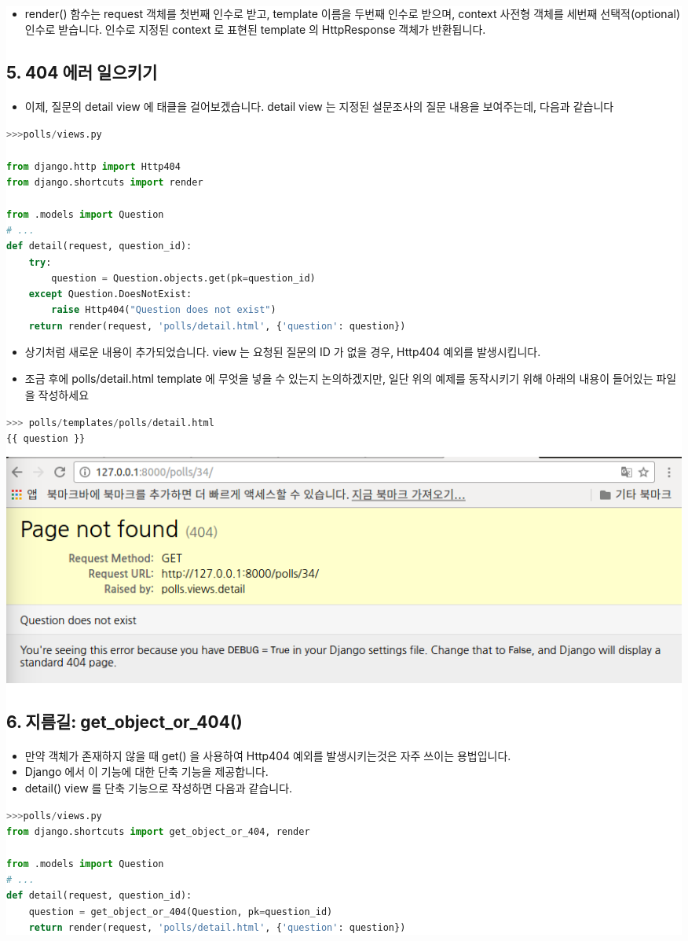 - render() 함수는 request 객체를 첫번째 인수로 받고, 
template 이름을 두번째 인수로 받으며, 
context 사전형 객체를 세번째 선택적(optional) 인수로 받습니다.
인수로 지정된 context 로 표현된 template 의 HttpResponse 객체가 반환됩니다.

## 5. 404 에러 일으키기
- 이제, 질문의 detail view 에 태클을 걸어보겠습니다.
detail view 는 지정된 설문조사의 질문 내용을 보여주는데, 다음과 같습니다
```python
>>>polls/views.py

from django.http import Http404
from django.shortcuts import render

from .models import Question
# ...
def detail(request, question_id):
    try:
        question = Question.objects.get(pk=question_id)
    except Question.DoesNotExist:
        raise Http404("Question does not exist")
    return render(request, 'polls/detail.html', {'question': question})
```
- 상기처럼 새로운 내용이 추가되었습니다.
view 는 요청된 질문의 ID 가 없을 경우,
Http404 예외를 발생시킵니다.

- 조금 후에 polls/detail.html template 에 무엇을 넣을 수 있는지 논의하겠지만,
일단 위의 예제를 동작시키기 위해 아래의 내용이 들어있는 파일을 작성하세요
```python
>>> polls/templates/polls/detail.html
{{ question }}
```
![python-polls-http404](imgs/python-polls-http404.png  "python-polls-http404")

## 6. 지름길: get_object_or_404()
- 만약 객체가 존재하지 않을 때 get() 을 사용하여 Http404 예외를 발생시키는것은 자주 쓰이는 용법입니다.
- Django 에서 이 기능에 대한 단축 기능을 제공합니다.
- detail() view 를 단축 기능으로 작성하면 다음과 같습니다.
```python
>>>polls/views.py
from django.shortcuts import get_object_or_404, render

from .models import Question
# ...
def detail(request, question_id):
    question = get_object_or_404(Question, pk=question_id)
    return render(request, 'polls/detail.html', {'question': question})
```